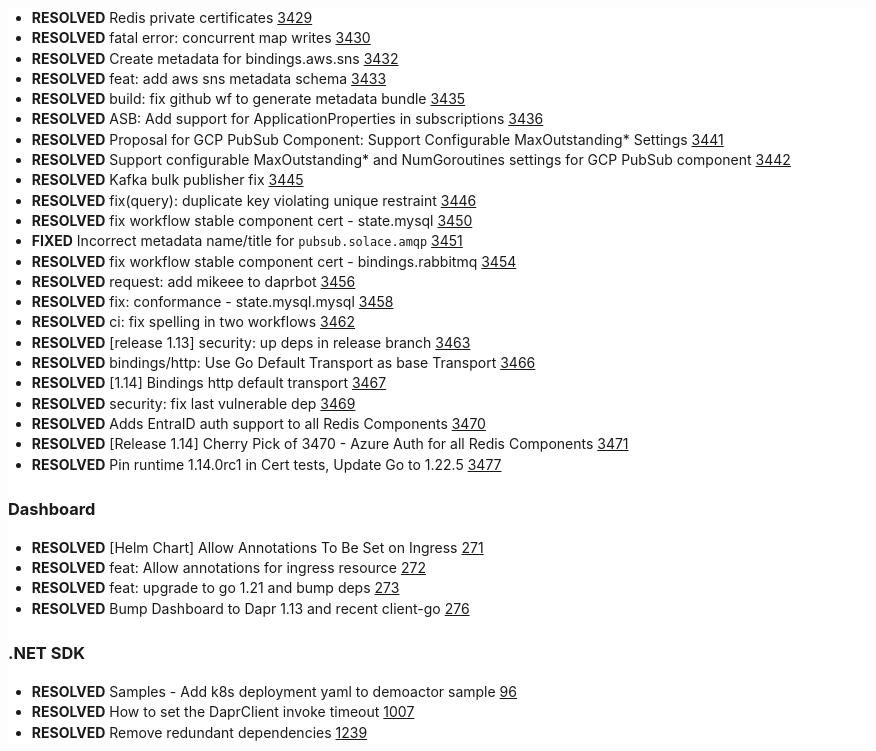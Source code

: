 - **RESOLVED** Redis private certificates [3429](https://github.com/dapr/components-contrib/pull/3429)
- **RESOLVED** fatal error: concurrent map writes [3430](https://github.com/dapr/components-contrib/issues/3430)
- **RESOLVED** Create metadata for bindings.aws.sns [3432](https://github.com/dapr/components-contrib/issues/3432)
- **RESOLVED** feat: add aws sns metadata schema [3433](https://github.com/dapr/components-contrib/pull/3433)
- **RESOLVED** build: fix github wf to generate metadata bundle [3435](https://github.com/dapr/components-contrib/pull/3435)
- **RESOLVED** ASB: Add support for ApplicationProperties in subscriptions [3436](https://github.com/dapr/components-contrib/pull/3436)
- **RESOLVED** Proposal for GCP PubSub Component: Support Configurable MaxOutstanding* Settings [3441](https://github.com/dapr/components-contrib/issues/3441)
- **RESOLVED** Support configurable MaxOutstanding* and NumGoroutines settings for GCP PubSub component [3442](https://github.com/dapr/components-contrib/pull/3442)
- **RESOLVED** Kafka bulk publisher fix [3445](https://github.com/dapr/components-contrib/pull/3445)
- **RESOLVED** fix(query): duplicate key violating unique restraint [3446](https://github.com/dapr/components-contrib/pull/3446)
- **RESOLVED** fix workflow stable component cert - state.mysql [3450](https://github.com/dapr/components-contrib/pull/3450)
- **FIXED** Incorrect metadata name/title for `pubsub.solace.amqp` [3451](https://github.com/dapr/components-contrib/issues/3451)
- **RESOLVED** fix workflow stable component cert - bindings.rabbitmq [3454](https://github.com/dapr/components-contrib/pull/3454)
- **RESOLVED** request: add mikeee to daprbot [3456](https://github.com/dapr/components-contrib/pull/3456)
- **RESOLVED** fix: conformance - state.mysql.mysql [3458](https://github.com/dapr/components-contrib/pull/3458)
- **RESOLVED** ci: fix spelling in two workflows [3462](https://github.com/dapr/components-contrib/pull/3462)
- **RESOLVED** [release 1.13] security: up deps in release branch [3463](https://github.com/dapr/components-contrib/pull/3463)
- **RESOLVED** bindings/http: Use Go Default Transport as base Transport [3466](https://github.com/dapr/components-contrib/pull/3466)
- **RESOLVED** [1.14] Bindings http default transport [3467](https://github.com/dapr/components-contrib/pull/3467)
- **RESOLVED** security: fix last vulnerable dep [3469](https://github.com/dapr/components-contrib/pull/3469)
- **RESOLVED** Adds EntraID auth support to all Redis Components [3470](https://github.com/dapr/components-contrib/pull/3470)
- **RESOLVED** [Release 1.14] Cherry Pick of 3470 - Azure Auth for all Redis Components [3471](https://github.com/dapr/components-contrib/pull/3471)
- **RESOLVED** Pin runtime 1.14.0rc1 in Cert tests, Update Go to 1.22.5 [3477](https://github.com/dapr/components-contrib/pull/3477)
### Dashboard
- **RESOLVED** [Helm Chart] Allow Annotations To Be Set on Ingress [271](https://github.com/dapr/dashboard/issues/271)
- **RESOLVED** feat: Allow annotations for ingress resource [272](https://github.com/dapr/dashboard/pull/272)
- **RESOLVED** feat: upgrade to go 1.21 and bump deps [273](https://github.com/dapr/dashboard/pull/273)
- **RESOLVED** Bump Dashboard to Dapr 1.13 and recent client-go [276](https://github.com/dapr/dashboard/pull/276)
### .NET SDK
- **RESOLVED** Samples - Add k8s deployment yaml to demoactor sample [96](https://github.com/dapr/dotnet-sdk/issues/96)
- **RESOLVED** How to set the DaprClient invoke timeout [1007](https://github.com/dapr/dotnet-sdk/issues/1007)
- **RESOLVED** Remove redundant dependencies [1239](https://github.com/dapr/dotnet-sdk/issues/1239)